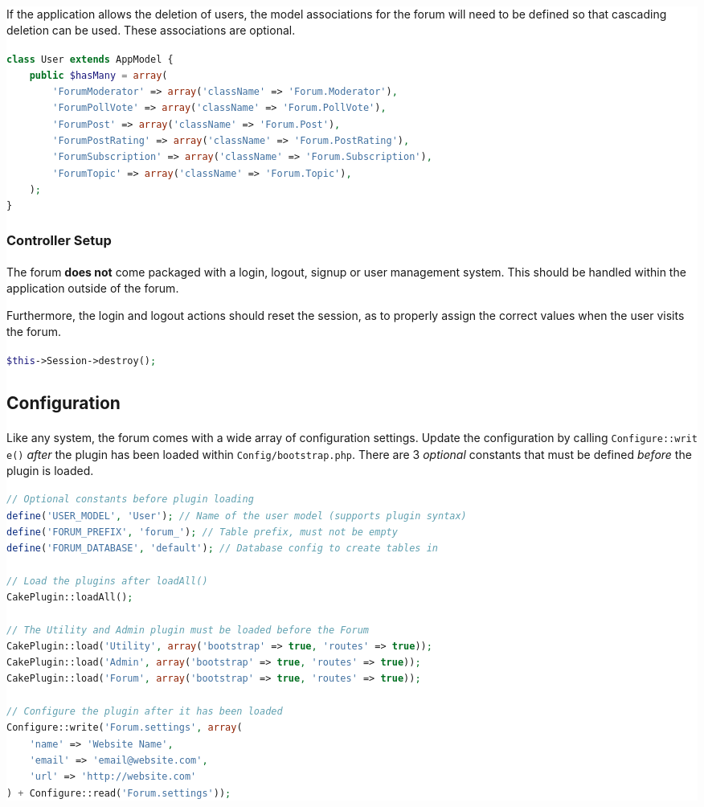 If the application allows the deletion of users, the model associations for the forum will need to be defined so that cascading deletion can be used. These associations are optional.

```php
class User extends AppModel {
    public $hasMany = array(
        'ForumModerator' => array('className' => 'Forum.Moderator'),
        'ForumPollVote' => array('className' => 'Forum.PollVote'),
        'ForumPost' => array('className' => 'Forum.Post'),
        'ForumPostRating' => array('className' => 'Forum.PostRating'),
        'ForumSubscription' => array('className' => 'Forum.Subscription'),
        'ForumTopic' => array('className' => 'Forum.Topic'),
    );
}
```

### Controller Setup ###

The forum **does not** come packaged with a login, logout, signup or user management system. This should be handled within the application outside of the forum. 

Furthermore, the login and logout actions should reset the session, as to properly assign the correct values when the user visits the forum.

```php
$this->Session->destroy();
```

## Configuration ##

Like any system, the forum comes with a wide array of configuration settings. Update the configuration by calling `Configure::write()` *after* the plugin has been loaded within `Config/bootstrap.php`. There are 3 *optional* constants that must be defined *before* the plugin is loaded.

```php
// Optional constants before plugin loading
define('USER_MODEL', 'User'); // Name of the user model (supports plugin syntax)
define('FORUM_PREFIX', 'forum_'); // Table prefix, must not be empty
define('FORUM_DATABASE', 'default'); // Database config to create tables in

// Load the plugins after loadAll()
CakePlugin::loadAll();

// The Utility and Admin plugin must be loaded before the Forum
CakePlugin::load('Utility', array('bootstrap' => true, 'routes' => true));
CakePlugin::load('Admin', array('bootstrap' => true, 'routes' => true));
CakePlugin::load('Forum', array('bootstrap' => true, 'routes' => true));

// Configure the plugin after it has been loaded
Configure::write('Forum.settings', array(
    'name' => 'Website Name',
    'email' => 'email@website.com',
    'url' => 'http://website.com'
) + Configure::read('Forum.settings'));
```
